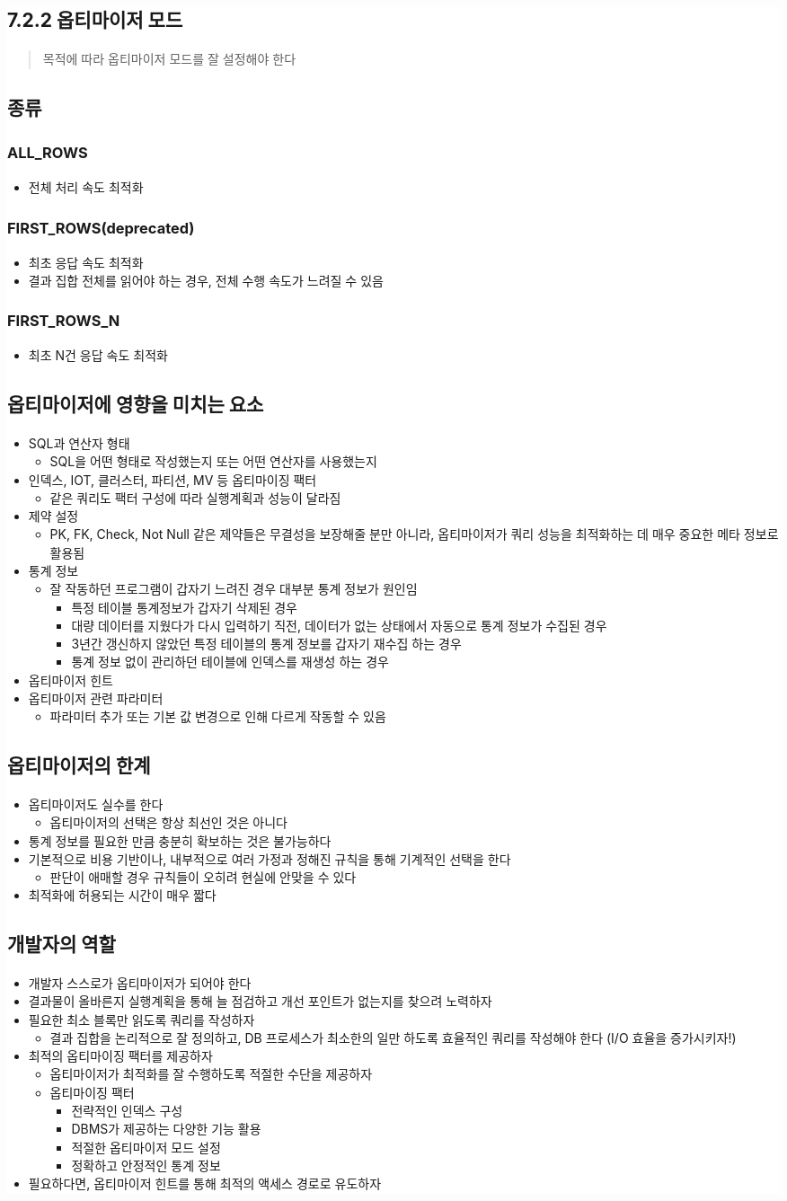## 7.2.2 옵티마이저 모드

> 목적에 따라 옵티마이저 모드를 잘 설정해야 한다
>

## 종류

### ALL_ROWS

- 전체 처리 속도 최적화

### FIRST_ROWS(deprecated)

- 최초 응답 속도 최적화
- 결과 집합 전체를 읽어야 하는 경우, 전체 수행 속도가 느려질 수 있음

### FIRST_ROWS_N

- 최초 N건 응답 속도 최적화

## 옵티마이저에 영향을 미치는 요소

- SQL과 연산자 형태
    - SQL을 어떤 형태로 작성했는지 또는 어떤 연산자를 사용했는지
- 인덱스, IOT, 클러스터, 파티션, MV 등 옵티마이징 팩터
    - 같은 쿼리도 팩터 구성에 따라 실행계획과 성능이 달라짐
- 제약 설정
    - PK, FK, Check, Not Null 같은 제약들은 무결성을 보장해줄 분만 아니라, 옵티마이저가 쿼리 성능을 최적화하는 데 매우 중요한 메타 정보로 활용됨
- 통계 정보
    - 잘 작동하던 프로그램이 갑자기 느려진 경우 대부분 통계 정보가 원인임
        - 특정 테이블 통계정보가 갑자기 삭제된 경우
        - 대량 데이터를 지웠다가 다시 입력하기 직전, 데이터가 없는 상태에서 자동으로 통계 정보가 수집된 경우
        - 3년간 갱신하지 않았던 특정 테이블의 통계 정보를 갑자기 재수집 하는 경우
        - 통계 정보 없이 관리하던 테이블에 인덱스를 재생성 하는 경우
- 옵티마이저 힌트
- 옵티마이저 관련 파라미터
    - 파라미터 추가 또는 기본 값 변경으로 인해 다르게 작동할 수 있음

## 옵티마이저의 한계

- 옵티마이저도 실수를 한다
    - 옵티마이저의 선택은 항상 최선인 것은 아니다
- 통계 정보를 필요한 만큼 충분히 확보하는 것은 불가능하다
- 기본적으로 비용 기반이나, 내부적으로 여러 가정과 정해진 규칙을 통해 기계적인 선택을 한다
    - 판단이 애매할 경우 규칙들이 오히려 현실에 안맞을 수 있다
- 최적화에 허용되는 시간이 매우 짧다

## 개발자의 역할

- 개발자 스스로가 옵티마이저가 되어야 한다
- 결과물이 올바른지 실행계획을 통해 늘 점검하고 개선 포인트가 없는지를 찾으려 노력하자
- 필요한 최소 블록만 읽도록 쿼리를 작성하자
    - 결과 집합을 논리적으로 잘 정의하고, DB 프로세스가 최소한의 일만 하도록 효율적인 쿼리를 작성해야 한다 (I/O 효율을 증가시키자!)
- 최적의 옵티마이징 팩터를 제공하자
    - 옵티마이저가 최적화를 잘 수행하도록 적절한 수단을 제공하자
    - 옵티마이징 팩터
        - 전략적인 인덱스 구성
        - DBMS가 제공하는 다양한 기능 활용
        - 적절한 옵티마이저 모드 설정
        - 정확하고 안정적인 통계 정보
- 필요하다면, 옵티마이저 힌트를 통해 최적의 액세스 경로로 유도하자
